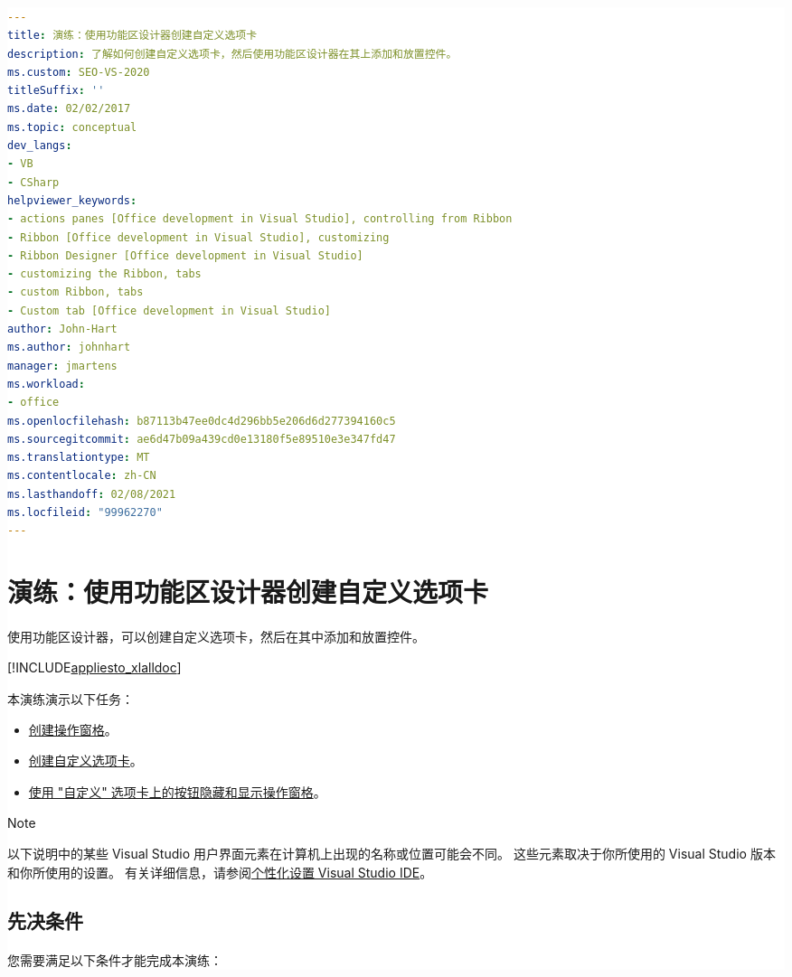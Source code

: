 ```yaml
---
title: 演练：使用功能区设计器创建自定义选项卡
description: 了解如何创建自定义选项卡，然后使用功能区设计器在其上添加和放置控件。
ms.custom: SEO-VS-2020
titleSuffix: ''
ms.date: 02/02/2017
ms.topic: conceptual
dev_langs:
- VB
- CSharp
helpviewer_keywords:
- actions panes [Office development in Visual Studio], controlling from Ribbon
- Ribbon [Office development in Visual Studio], customizing
- Ribbon Designer [Office development in Visual Studio]
- customizing the Ribbon, tabs
- custom Ribbon, tabs
- Custom tab [Office development in Visual Studio]
author: John-Hart
ms.author: johnhart
manager: jmartens
ms.workload:
- office
ms.openlocfilehash: b87113b47ee0dc4d296bb5e206d6d277394160c5
ms.sourcegitcommit: ae6d47b09a439cd0e13180f5e89510e3e347fd47
ms.translationtype: MT
ms.contentlocale: zh-CN
ms.lasthandoff: 02/08/2021
ms.locfileid: "99962270"
---
```

# <a name="walkthrough-create-a-custom-tab-by-using-the-ribbon-designer"></a>演练：使用功能区设计器创建自定义选项卡
  使用功能区设计器，可以创建自定义选项卡，然后在其中添加和放置控件。

 [!INCLUDE[appliesto_xlalldoc](../vsto/includes/appliesto-xlalldoc-md.md)]

 本演练演示以下任务：

- [创建操作窗格](#BKMK_CreateActionsPanes)。

- [创建自定义选项卡](#BKMK_CreateCustomTab)。

- [使用 "自定义" 选项卡上的按钮隐藏和显示操作窗格](#BKMK_HideShowActionsPane)。

> [!NOTE]
> 以下说明中的某些 Visual Studio 用户界面元素在计算机上出现的名称或位置可能会不同。 这些元素取决于你所使用的 Visual Studio 版本和你所使用的设置。 有关详细信息，请参阅[个性化设置 Visual Studio IDE](../ide/personalizing-the-visual-studio-ide.md)。

## <a name="prerequisites"></a>先决条件
 您需要满足以下条件才能完成本演练：
